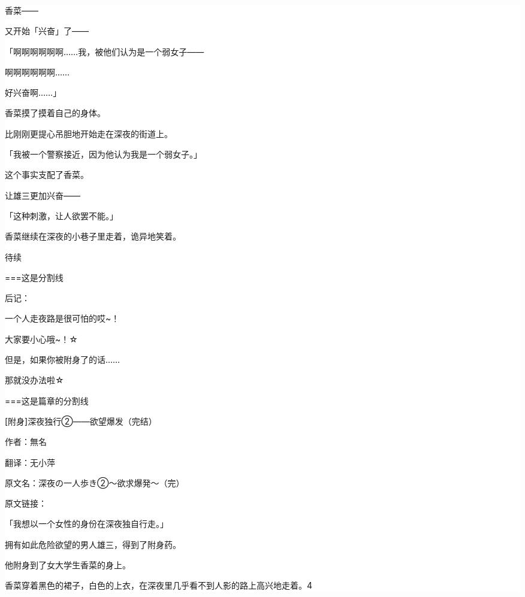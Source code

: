 

香菜——

又开始「兴奋」了——

「啊啊啊啊啊啊……我，被他们认为是一个弱女子——

啊啊啊啊啊啊……

好兴奋啊……」

香菜摸了摸着自己的身体。

比刚刚更提心吊胆地开始走在深夜的街道上。



「我被一个警察接近，因为他认为我是一个弱女子。」



这个事实支配了香菜。

让雄三更加兴奋——

「这种刺激，让人欲罢不能。」

香菜继续在深夜的小巷子里走着，诡异地笑着。



待续



===这是分割线

后记：

一个人走夜路是很可怕的哎~！

大家要小心哦~！☆

但是，如果你被附身了的话……

那就没办法啦☆

===这是篇章的分割线

[附身]深夜独行②——欲望爆发（完结）

作者：無名

翻译：无小萍

原文名：深夜の一人歩き②～欲求爆発～（完）

原文链接：

「我想以一个女性的身份在深夜独自行走。」

拥有如此危险欲望的男人雄三，得到了附身药。

他附身到了女大学生香菜的身上。



香菜穿着黑色的裙子，白色的上衣，在深夜里几乎看不到人影的路上高兴地走着。4
